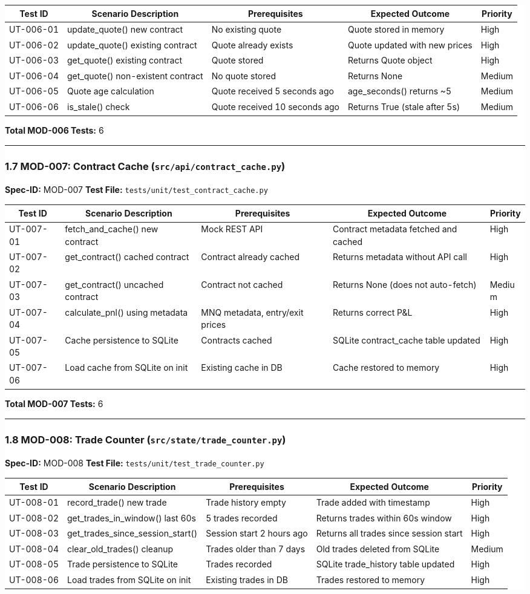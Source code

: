 | Test ID | Scenario Description | Prerequisites | Expected Outcome | Priority |
|---------|---------------------|---------------|------------------|----------|
| UT-006-01 | update_quote() new contract | No existing quote | Quote stored in memory | High |
| UT-006-02 | update_quote() existing contract | Quote already exists | Quote updated with new prices | High |
| UT-006-03 | get_quote() existing contract | Quote stored | Returns Quote object | High |
| UT-006-04 | get_quote() non-existent contract | No quote stored | Returns None | Medium |
| UT-006-05 | Quote age calculation | Quote received 5 seconds ago | age_seconds() returns ~5 | Medium |
| UT-006-06 | is_stale() check | Quote received 10 seconds ago | Returns True (stale after 5s) | Medium |

**Total MOD-006 Tests:** 6

---

### 1.7 MOD-007: Contract Cache (`src/api/contract_cache.py`)

**Spec-ID:** MOD-007
**Test File:** `tests/unit/test_contract_cache.py`

| Test ID | Scenario Description | Prerequisites | Expected Outcome | Priority |
|---------|---------------------|---------------|------------------|----------|
| UT-007-01 | fetch_and_cache() new contract | Mock REST API | Contract metadata fetched and cached | High |
| UT-007-02 | get_contract() cached contract | Contract already cached | Returns metadata without API call | High |
| UT-007-03 | get_contract() uncached contract | Contract not cached | Returns None (does not auto-fetch) | Medium |
| UT-007-04 | calculate_pnl() using metadata | MNQ metadata, entry/exit prices | Returns correct P&L | High |
| UT-007-05 | Cache persistence to SQLite | Contracts cached | SQLite contract_cache table updated | High |
| UT-007-06 | Load cache from SQLite on init | Existing cache in DB | Cache restored to memory | High |

**Total MOD-007 Tests:** 6

---

### 1.8 MOD-008: Trade Counter (`src/state/trade_counter.py`)

**Spec-ID:** MOD-008
**Test File:** `tests/unit/test_trade_counter.py`

| Test ID | Scenario Description | Prerequisites | Expected Outcome | Priority |
|---------|---------------------|---------------|------------------|----------|
| UT-008-01 | record_trade() new trade | Trade history empty | Trade added with timestamp | High |
| UT-008-02 | get_trades_in_window() last 60s | 5 trades recorded | Returns trades within 60s window | High |
| UT-008-03 | get_trades_since_session_start() | Session start 2 hours ago | Returns all trades since session start | High |
| UT-008-04 | clear_old_trades() cleanup | Trades older than 7 days | Old trades deleted from SQLite | Medium |
| UT-008-05 | Trade persistence to SQLite | Trades recorded | SQLite trade_history table updated | High |
| UT-008-06 | Load trades from SQLite on init | Existing trades in DB | Trades restored to memory | High |
